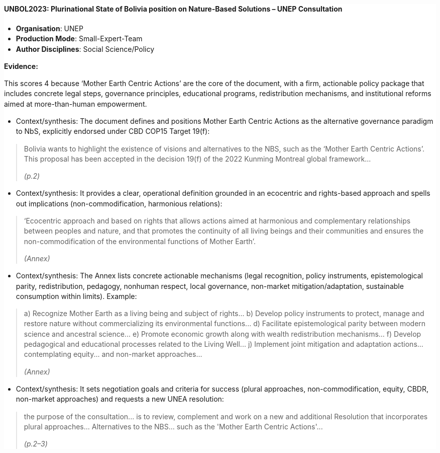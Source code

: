 #### UNBOL2023: Plurinational State of Bolivia position on Nature-Based Solutions – UNEP Consultation

- **Organisation**: UNEP
- **Production Mode**: Small-Expert-Team
- **Author Disciplines**: Social Science/Policy

**Evidence:**

This scores 4 because ‘Mother Earth Centric Actions’ are the core of the document, with a firm, actionable policy package that includes concrete legal steps, governance principles, educational programs, redistribution mechanisms, and institutional reforms aimed at more-than-human empowerment.

- Context/synthesis: The document defines and positions Mother Earth Centric Actions as the alternative governance paradigm to NbS, explicitly endorsed under CBD COP15 Target 19(f): 

> Bolivia wants to highlight the existence of visions and alternatives to the NBS, such as the ‘Mother Earth Centric Actions’. This proposal has been accepted in the decision 19(f) of the 2022 Kunming Montreal global framework...
>
> *(p.2)*


- Context/synthesis: It provides a clear, operational definition grounded in an ecocentric and rights-based approach and spells out implications (non-commodification, harmonious relations): 

> ‘Ecocentric approach and based on rights that allows actions aimed at harmonious and complementary relationships between peoples and nature, and that promotes the continuity of all living beings and their communities and ensures the non-commodification of the environmental functions of Mother Earth’.
>
> *(Annex)*


- Context/synthesis: The Annex lists concrete actionable mechanisms (legal recognition, policy instruments, epistemological parity, redistribution, pedagogy, nonhuman respect, local governance, non-market mitigation/adaptation, sustainable consumption within limits). Example: 

> a) Recognize Mother Earth as a living being and subject of rights... b) Develop policy instruments to protect, manage and restore nature without commercializing its environmental functions... d) Facilitate epistemological parity between modern science and ancestral science... e) Promote economic growth along with wealth redistribution mechanisms... f) Develop pedagogical and educational processes related to the Living Well... j) Implement joint mitigation and adaptation actions... contemplating equity... and non-market approaches...
>
> *(Annex)*


- Context/synthesis: It sets negotiation goals and criteria for success (plural approaches, non-commodification, equity, CBDR, non-market approaches) and requests a new UNEA resolution: 

> the purpose of the consultation... is to review, complement and work on a new and additional Resolution that incorporates plural approaches... Alternatives to the NBS... such as the 'Mother Earth Centric Actions'...
>
> *(p.2–3)*
